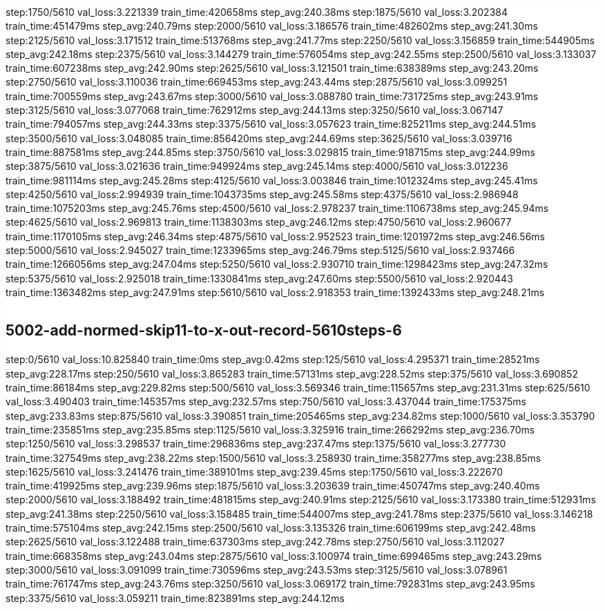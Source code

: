 step:1750/5610 val_loss:3.221339 train_time:420658ms step_avg:240.38ms
step:1875/5610 val_loss:3.202384 train_time:451479ms step_avg:240.79ms
step:2000/5610 val_loss:3.186576 train_time:482602ms step_avg:241.30ms
step:2125/5610 val_loss:3.171512 train_time:513768ms step_avg:241.77ms
step:2250/5610 val_loss:3.156859 train_time:544905ms step_avg:242.18ms
step:2375/5610 val_loss:3.144279 train_time:576054ms step_avg:242.55ms
step:2500/5610 val_loss:3.133037 train_time:607238ms step_avg:242.90ms
step:2625/5610 val_loss:3.121501 train_time:638389ms step_avg:243.20ms
step:2750/5610 val_loss:3.110036 train_time:669453ms step_avg:243.44ms
step:2875/5610 val_loss:3.099251 train_time:700559ms step_avg:243.67ms
step:3000/5610 val_loss:3.088780 train_time:731725ms step_avg:243.91ms
step:3125/5610 val_loss:3.077068 train_time:762912ms step_avg:244.13ms
step:3250/5610 val_loss:3.067147 train_time:794057ms step_avg:244.33ms
step:3375/5610 val_loss:3.057623 train_time:825211ms step_avg:244.51ms
step:3500/5610 val_loss:3.048085 train_time:856420ms step_avg:244.69ms
step:3625/5610 val_loss:3.039716 train_time:887581ms step_avg:244.85ms
step:3750/5610 val_loss:3.029815 train_time:918715ms step_avg:244.99ms
step:3875/5610 val_loss:3.021636 train_time:949924ms step_avg:245.14ms
step:4000/5610 val_loss:3.012236 train_time:981114ms step_avg:245.28ms
step:4125/5610 val_loss:3.003846 train_time:1012324ms step_avg:245.41ms
step:4250/5610 val_loss:2.994939 train_time:1043735ms step_avg:245.58ms
step:4375/5610 val_loss:2.986948 train_time:1075203ms step_avg:245.76ms
step:4500/5610 val_loss:2.978237 train_time:1106738ms step_avg:245.94ms
step:4625/5610 val_loss:2.969813 train_time:1138303ms step_avg:246.12ms
step:4750/5610 val_loss:2.960677 train_time:1170105ms step_avg:246.34ms
step:4875/5610 val_loss:2.952523 train_time:1201972ms step_avg:246.56ms
step:5000/5610 val_loss:2.945027 train_time:1233965ms step_avg:246.79ms
step:5125/5610 val_loss:2.937466 train_time:1266056ms step_avg:247.04ms
step:5250/5610 val_loss:2.930710 train_time:1298423ms step_avg:247.32ms
step:5375/5610 val_loss:2.925018 train_time:1330841ms step_avg:247.60ms
step:5500/5610 val_loss:2.920443 train_time:1363482ms step_avg:247.91ms
step:5610/5610 val_loss:2.918353 train_time:1392433ms step_avg:248.21ms

## 5002-add-normed-skip11-to-x-out-record-5610steps-6

step:0/5610 val_loss:10.825840 train_time:0ms step_avg:0.42ms
step:125/5610 val_loss:4.295371 train_time:28521ms step_avg:228.17ms
step:250/5610 val_loss:3.865283 train_time:57131ms step_avg:228.52ms
step:375/5610 val_loss:3.690852 train_time:86184ms step_avg:229.82ms
step:500/5610 val_loss:3.569346 train_time:115657ms step_avg:231.31ms
step:625/5610 val_loss:3.490403 train_time:145357ms step_avg:232.57ms
step:750/5610 val_loss:3.437044 train_time:175375ms step_avg:233.83ms
step:875/5610 val_loss:3.390851 train_time:205465ms step_avg:234.82ms
step:1000/5610 val_loss:3.353790 train_time:235851ms step_avg:235.85ms
step:1125/5610 val_loss:3.325916 train_time:266292ms step_avg:236.70ms
step:1250/5610 val_loss:3.298537 train_time:296836ms step_avg:237.47ms
step:1375/5610 val_loss:3.277730 train_time:327549ms step_avg:238.22ms
step:1500/5610 val_loss:3.258930 train_time:358277ms step_avg:238.85ms
step:1625/5610 val_loss:3.241476 train_time:389101ms step_avg:239.45ms
step:1750/5610 val_loss:3.222670 train_time:419925ms step_avg:239.96ms
step:1875/5610 val_loss:3.203639 train_time:450747ms step_avg:240.40ms
step:2000/5610 val_loss:3.188492 train_time:481815ms step_avg:240.91ms
step:2125/5610 val_loss:3.173380 train_time:512931ms step_avg:241.38ms
step:2250/5610 val_loss:3.158485 train_time:544007ms step_avg:241.78ms
step:2375/5610 val_loss:3.146218 train_time:575104ms step_avg:242.15ms
step:2500/5610 val_loss:3.135326 train_time:606199ms step_avg:242.48ms
step:2625/5610 val_loss:3.122488 train_time:637303ms step_avg:242.78ms
step:2750/5610 val_loss:3.112027 train_time:668358ms step_avg:243.04ms
step:2875/5610 val_loss:3.100974 train_time:699465ms step_avg:243.29ms
step:3000/5610 val_loss:3.091099 train_time:730596ms step_avg:243.53ms
step:3125/5610 val_loss:3.078961 train_time:761747ms step_avg:243.76ms
step:3250/5610 val_loss:3.069172 train_time:792831ms step_avg:243.95ms
step:3375/5610 val_loss:3.059211 train_time:823891ms step_avg:244.12ms